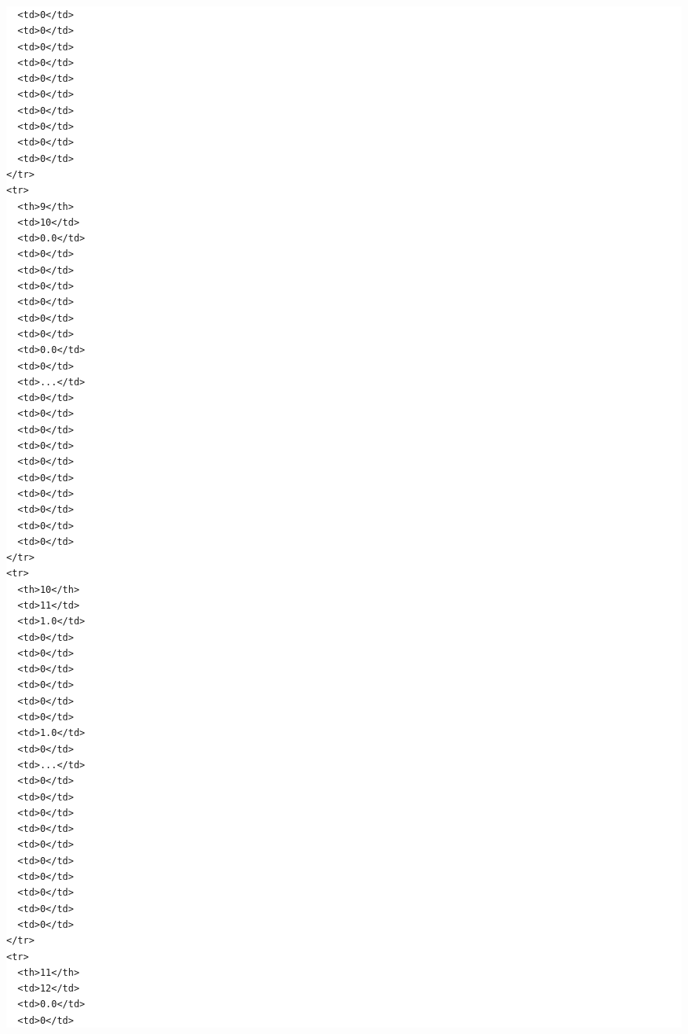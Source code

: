      <td>0</td>
      <td>0</td>
      <td>0</td>
      <td>0</td>
      <td>0</td>
      <td>0</td>
      <td>0</td>
      <td>0</td>
      <td>0</td>
      <td>0</td>
    </tr>
    <tr>
      <th>9</th>
      <td>10</td>
      <td>0.0</td>
      <td>0</td>
      <td>0</td>
      <td>0</td>
      <td>0</td>
      <td>0</td>
      <td>0</td>
      <td>0.0</td>
      <td>0</td>
      <td>...</td>
      <td>0</td>
      <td>0</td>
      <td>0</td>
      <td>0</td>
      <td>0</td>
      <td>0</td>
      <td>0</td>
      <td>0</td>
      <td>0</td>
      <td>0</td>
    </tr>
    <tr>
      <th>10</th>
      <td>11</td>
      <td>1.0</td>
      <td>0</td>
      <td>0</td>
      <td>0</td>
      <td>0</td>
      <td>0</td>
      <td>0</td>
      <td>1.0</td>
      <td>0</td>
      <td>...</td>
      <td>0</td>
      <td>0</td>
      <td>0</td>
      <td>0</td>
      <td>0</td>
      <td>0</td>
      <td>0</td>
      <td>0</td>
      <td>0</td>
      <td>0</td>
    </tr>
    <tr>
      <th>11</th>
      <td>12</td>
      <td>0.0</td>
      <td>0</td>